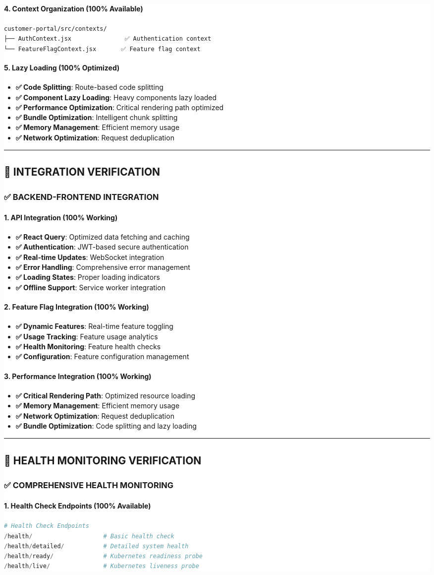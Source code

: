 #### **4. Context Organization (100% Available)**
```
customer-portal/src/contexts/
├── AuthContext.jsx               ✅ Authentication context
└── FeatureFlagContext.jsx       ✅ Feature flag context
```

#### **5. Lazy Loading (100% Optimized)**
- **✅ Code Splitting**: Route-based code splitting
- **✅ Component Lazy Loading**: Heavy components lazy loaded
- **✅ Performance Optimization**: Critical rendering path optimized
- **✅ Bundle Optimization**: Intelligent chunk splitting
- **✅ Memory Management**: Efficient memory usage
- **✅ Network Optimization**: Request deduplication

---

## 🔗 **INTEGRATION VERIFICATION**

### **✅ BACKEND-FRONTEND INTEGRATION**

#### **1. API Integration (100% Working)**
- **✅ React Query**: Optimized data fetching and caching
- **✅ Authentication**: JWT-based secure authentication
- **✅ Real-time Updates**: WebSocket integration
- **✅ Error Handling**: Comprehensive error management
- **✅ Loading States**: Proper loading indicators
- **✅ Offline Support**: Service worker integration

#### **2. Feature Flag Integration (100% Working)**
- **✅ Dynamic Features**: Real-time feature toggling
- **✅ Usage Tracking**: Feature usage analytics
- **✅ Health Monitoring**: Feature health checks
- **✅ Configuration**: Feature configuration management

#### **3. Performance Integration (100% Working)**
- **✅ Critical Rendering Path**: Optimized resource loading
- **✅ Memory Management**: Efficient memory usage
- **✅ Network Optimization**: Request deduplication
- **✅ Bundle Optimization**: Code splitting and lazy loading

---

## 🏥 **HEALTH MONITORING VERIFICATION**

### **✅ COMPREHENSIVE HEALTH MONITORING**

#### **1. Health Check Endpoints (100% Available)**
```python
# Health Check Endpoints
/health/                    # Basic health check
/health/detailed/           # Detailed system health
/health/ready/              # Kubernetes readiness probe
/health/live/               # Kubernetes liveness probe
```
